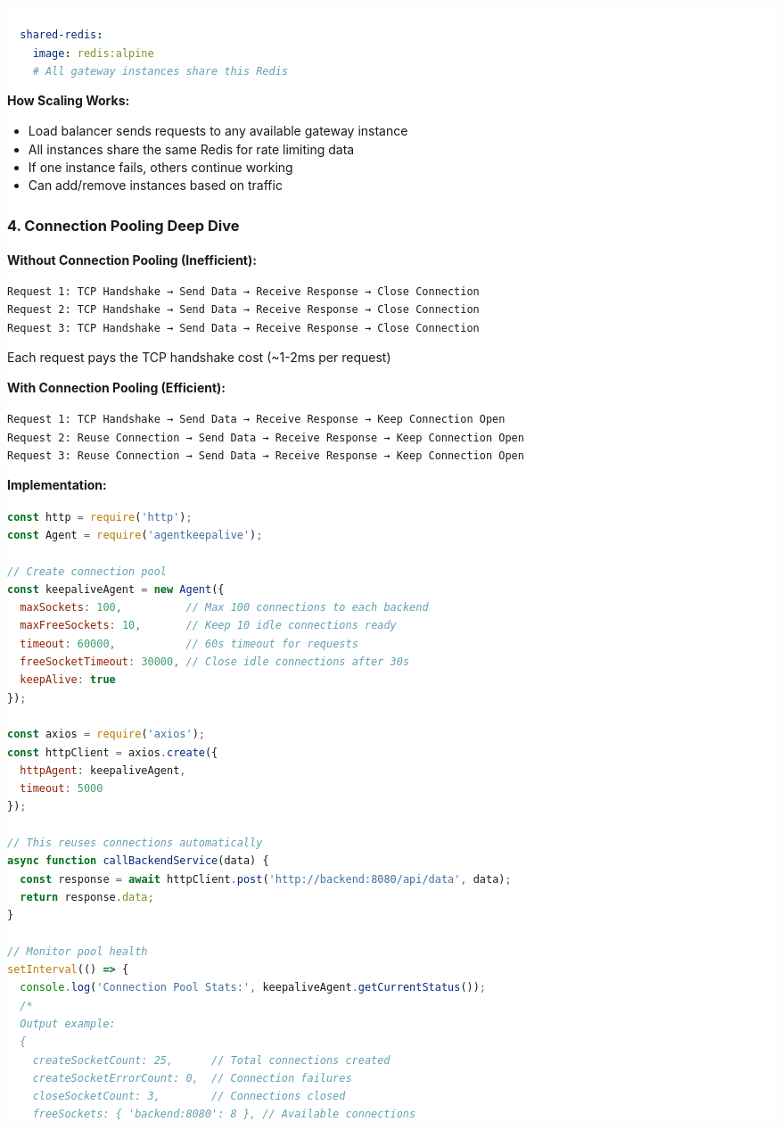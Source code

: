 ```yaml
    
  shared-redis:
    image: redis:alpine
    # All gateway instances share this Redis
```

**How Scaling Works:**
- Load balancer sends requests to any available gateway instance
- All instances share the same Redis for rate limiting data
- If one instance fails, others continue working
- Can add/remove instances based on traffic

### 4. Connection Pooling Deep Dive

**Without Connection Pooling (Inefficient):**
```
Request 1: TCP Handshake → Send Data → Receive Response → Close Connection
Request 2: TCP Handshake → Send Data → Receive Response → Close Connection
Request 3: TCP Handshake → Send Data → Receive Response → Close Connection
```
Each request pays the TCP handshake cost (~1-2ms per request)

**With Connection Pooling (Efficient):**
```
Request 1: TCP Handshake → Send Data → Receive Response → Keep Connection Open
Request 2: Reuse Connection → Send Data → Receive Response → Keep Connection Open  
Request 3: Reuse Connection → Send Data → Receive Response → Keep Connection Open
```

**Implementation:**
```javascript
const http = require('http');
const Agent = require('agentkeepalive');

// Create connection pool
const keepaliveAgent = new Agent({
  maxSockets: 100,          // Max 100 connections to each backend
  maxFreeSockets: 10,       // Keep 10 idle connections ready
  timeout: 60000,           // 60s timeout for requests
  freeSocketTimeout: 30000, // Close idle connections after 30s
  keepAlive: true
});

const axios = require('axios');
const httpClient = axios.create({
  httpAgent: keepaliveAgent,
  timeout: 5000
});

// This reuses connections automatically
async function callBackendService(data) {
  const response = await httpClient.post('http://backend:8080/api/data', data);
  return response.data;
}

// Monitor pool health
setInterval(() => {
  console.log('Connection Pool Stats:', keepaliveAgent.getCurrentStatus());
  /*
  Output example:
  {
    createSocketCount: 25,      // Total connections created
    createSocketErrorCount: 0,  // Connection failures
    closeSocketCount: 3,        // Connections closed
    freeSockets: { 'backend:8080': 8 }, // Available connections
```